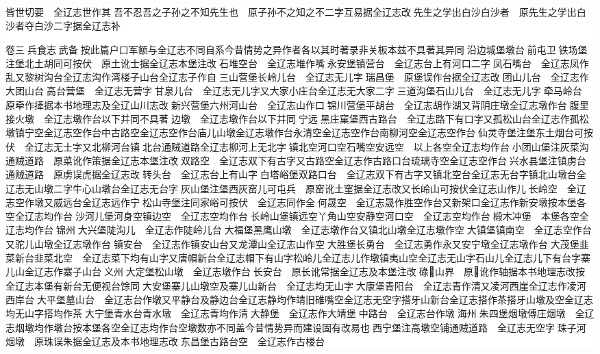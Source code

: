 皆世切要　全辽志世作其
吾不忍吾之子孙之不知先生也　原子孙不之知之不二字互易据全辽志改
先生之学出白沙白沙者　原先生之学出白沙者夺白沙二字据全辽志补

卷三
兵食志
武备
按此篇户口军额与全辽志不同自系今昔情势之异作者各以其时著录非关板本兹不具著其异同
沿边城堡墩台
前屯卫
铁场堡注堡北土胡同可按伏　原土讹士据全辽志本堡注改
石堆空台　全辽志堆作嘴
永安堡镇营台　全辽志台上有河口二字
凤石嘴台　全辽志凤作乱又黎树沟台全辽志沟作湾楼子山台全辽志子作自
三山营堡长岭儿台　全辽志无儿字
瑞昌堡　原堡误作台据全辽志改
团山儿台　全辽志作大团山台
高台营堡　全辽志无营字
甘泉儿台　全辽志无儿字又大家小庄台全辽志无大家二字
三道沟堡石山儿台　全辽志无儿字
牵马岭台　原牵作撁据本书地理志及全辽山川志改
新兴营堡六州河山台　全辽志山作口
锦川营堡平胡台　全辽志胡作湖又背阴庄墩全辽志墩作台
腹里接火墩　全辽志墩作台以下并同不具著
边墩　全辽志墩作台以下并同
宁远
黑庄窠堡西古路台　全辽志路下有口字又孤松山台全辽志作孤松墩镇宁空全辽志空作台中古路空全辽志空作台庙儿山墩全辽志墩作台永清空全辽志空作台南柳河空全辽志空作台
仙灵寺堡注堡东土烟台可按伏　全辽志无土字又北柳河台镇
北台通贼道路全辽志柳河上无北字
镇北空河口空石嘴空安远空　以上各空全辽志均作台
小团山堡注灰菜沟通贼道路　原菜讹作策据全辽志本堡注改
双路空　全辽志双下有古字又古路空全辽志作古路口台琉璃寺空全辽志空作台
兴水县堡注镇虏台通贼道路　原虏误虎据全辽志改
转头台　全辽志台上有山字
白塔峪堡双路口台　全辽志双下有古字又镇北空台全辽志无台字镇北山墩台全辽志无山墩二字牛心山墩台全辽志无台字
灰山堡注堡西灰窑儿可屯兵　原窑讹土窐据全辽志改又长岭山可按伏全辽志山作儿
长岭空　全辽志空作墩又威远台全辽志远作宁
松山寺堡注同家峪可按伏　全辽志同作全
何晟空　全辽志晟作胜空作台又新架口全辽志作新安墩按本堡各空全辽志均作台
沙河儿堡河身空镇边空　全辽志空均作台
长岭山堡镇远空丫角山空安静空河口空　全辽志空均作台
椴木冲堡　本堡各空全辽志均作台
锦州
大兴堡陡沟儿　全辽志作陡岭儿台
大福堡黑鹰山墩　全辽志墩作台又镇北山墩全辽志墩作空
大镇堡镇南空　全辽志空作台又驼儿山墩全辽志墩作台
镇安台　全辽志作镇安山台又龙潭山全辽志山作空
大胜堡长勇台　全辽志勇作永又安宁墩全辽志墩作台
大茂堡韭菜新台韭菜北空　全辽志菜下均有山字又唐帽新台全辽志帽下有山字松岭儿全辽志儿作墩镇夷山空全辽志无山字石山儿全辽志儿下有台字寨儿山全辽志作寨子山台
义州
大定堡松山墩　全辽志墩作台
长安台　原长讹常据全辽志及本堡注改
碌𥑤山界　原𥑤讹作轴据本书地理志改按全辽志本堡有新台无便视台馀同
大安堡寨儿山墩空及寨儿山新台　全辽志均无山字
大康堡青阳台　全辽志青作清又凌河西崖全辽志作凌河西岸台
大平堡墓山台　全辽志台作墩又平静台及静边台全辽志静均作靖旧碓嘴空全辽志无空字搭牙山新台全辽志搭作茶搭牙山墩及空全辽志均无山字搭均作茶
大宁堡青水台青水墩　全辽志青均作清
大静堡　全辽志作大靖堡
中路台　全辽志台作墩
海州
朱四堡烟墩傅庄烟墩　全辽志烟墩均作墩台按本堡各空全辽志均作台空墩数亦不同盖今昔情势异而建设固有改易也
西宁堡注高墩空铺通贼道路　全辽志无空字
珠子河烟墩　原珠误朱据全辽志及本书地理志改
东昌堡古路台空　全辽志作古楼台